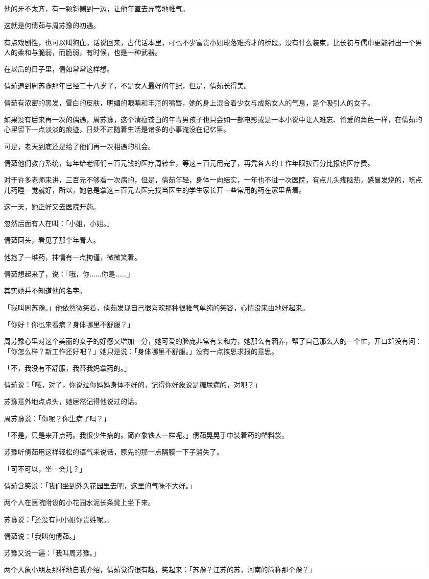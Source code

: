 他的牙不太齐，有一颗斜侧到一边，让他年直去异常地稚气。

这就是何倩茹与周苏豫的初遇。

有点戏剧性，也可以叫狗血。话说回来，古代话本里，可也不少富贵小姐球落难秀才的桥段。没有什么装束，比长初与儒巾更能衬出一个男人的柔和与脆弱，而脆弱，有时候，也是一种武器。

在以后的日子里，倩如常常这样想。

倩茹遇到周苏豫那年已经二十八岁了，不是女人最好的年纪，但是，倩茹长得美。

倩茹有浓密的黑发，雪白的皮肤，明媚的眼睛和丰润的嘴唇，她的身上混合着少女与成熟女人的气息，是个吸引人的女子。

如果没有后来再一次的偶遇，周苏豫，这个清瘦苍白的年青男孩子也只会如一部电影或是一本小说中让人难忘、怜爱的角色一样，在倩茹的心里留下一点淡淡的痕迹，日处不过随着生活是诸多的小事淹没在记忆里。

可是，老天到底还是给了他们再一次相遇的机会。

倩茹他们教育系统，每年给老师们三百元钱的医疗周转金，等这三百元用完了，再凭各人的工作年限按百分比报销医疗费。

对于许多老师来讲，三百元不够看一次病的，但是，倩茹年轻，身体一向结实，一年也不进一次医院，有点儿头疼脑热，感冒发烧的，吃点儿药睡一觉就好，所以，她总是拿这三百元去医完找当医生的学生家长开一些常用的药在家里备着。

这一天，她正好又去医院开药。

忽然后面有人在叫：「小姐，小姐。」

倩茹回头，看见了那个年青人。

他抱了一堆药，神情有一点拘谨，微微笑着。

倩茹想起来了，说：「哦，你……你是……」

其实她并不知道他的名字。

「我叫周苏豫。」他依然微笑着，倩茹发现自己很喜欢那种很稚气单纯的笑容，心情没来由地好起来。

「你好！你也来看病？身体哪里不舒服？」

周苏豫心里对这个美丽的女子的好感又增加一分，她可爱的脸庞非常有亲和力，她那么有涵养，帮了自己那么大的一个忙，开口却没有问：「你怎么样？新工作还好吧？」她只是说：「身体哪里不舒服。」没有一点挟恩求报的意思。

「不，我没有不舒服，我替我妈拿药的。」

倩茹说：「哦，对了，你说过你妈妈身体不好的，记得你好象说是糖尿病的，对吧？」

苏豫意外地点点头，她居然记得他说过的话。

周苏豫说：「你呢？你生病了吗？」

「不是，只是来开点药。我很少生病的。简直象铁人一样呢。」倩茹晃晃手中装着药的塑料袋。

苏豫听倩茹用这样轻松的语气来说话，原先的那一点隔膜一下子消失了。

「可不可以，坐一会儿？」

倩茹含笑说：「我们坐到外头花园里去吧，这里的气味不大好。」

两个人在医院附设的小花园水泥长条凳上坐下来。

苏豫说：「还没有问小姐你贵姓呢。」

倩茹说：「我叫何倩茹。」

苏豫又说一遍：「我叫周苏豫。」

两个人象小朋友那样地自我介绍，倩茹觉得很有趣，笑起来：「苏豫？江苏的苏，河南的简称那个豫？」
